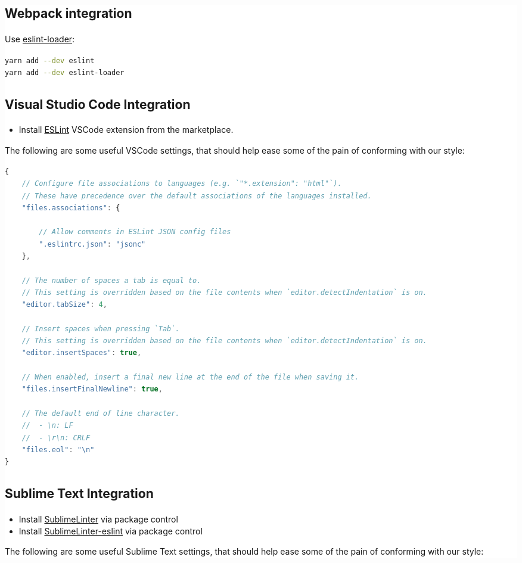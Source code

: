 
## Webpack integration

Use [eslint-loader](https://github.com/webpack-contrib/eslint-loader):  

```bash
yarn add --dev eslint
yarn add --dev eslint-loader
```

## Visual Studio Code Integration

- Install [ESLint](https://marketplace.visualstudio.com/items?itemName=dbaeumer.vscode-eslint) VSCode extension from the marketplace.

The following are some useful VSCode settings, that should help ease some of the pain of conforming with our style:

```javascript
{
    // Configure file associations to languages (e.g. `"*.extension": "html"`).
    // These have precedence over the default associations of the languages installed.
    "files.associations": {

        // Allow comments in ESLint JSON config files
        ".eslintrc.json": "jsonc"
    },

    // The number of spaces a tab is equal to.
    // This setting is overridden based on the file contents when `editor.detectIndentation` is on.
    "editor.tabSize": 4,

    // Insert spaces when pressing `Tab`.
    // This setting is overridden based on the file contents when `editor.detectIndentation` is on.
    "editor.insertSpaces": true,

    // When enabled, insert a final new line at the end of the file when saving it.
    "files.insertFinalNewline": true,

    // The default end of line character.
    //  - \n: LF
    //  - \r\n: CRLF
    "files.eol": "\n"
}
```

## Sublime Text Integration

- Install [SublimeLinter](https://github.com/SublimeLinter/SublimeLinter) via package control
- Install [SublimeLinter-eslint](https://github.com/SublimeLinter/SublimeLinter-eslint) via package control

The following are some useful Sublime Text settings, that should help ease some of the pain of conforming with our style:
